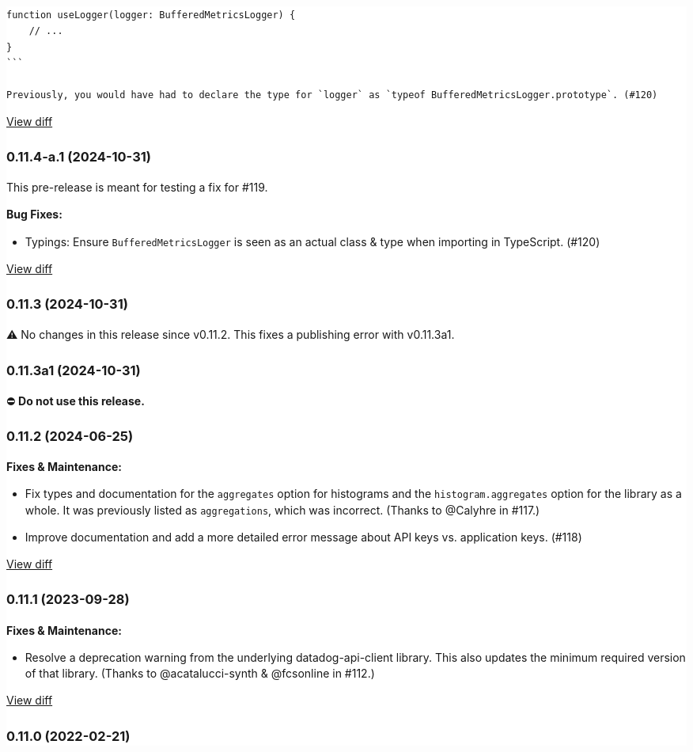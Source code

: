     function useLogger(logger: BufferedMetricsLogger) {
        // ...
    }
    ```

    Previously, you would have had to declare the type for `logger` as `typeof BufferedMetricsLogger.prototype`. (#120)

[View diff](https://github.com/dbader/node-datadog-metrics/compare/v0.11.3...v0.11.4)


### 0.11.4-a.1 (2024-10-31)

This pre-release is meant for testing a fix for #119.

**Bug Fixes:**

* Typings: Ensure `BufferedMetricsLogger` is seen as an actual class & type when importing in TypeScript. (#120)

[View diff](https://github.com/dbader/node-datadog-metrics/compare/v0.11.3...v0.11.4-a.1)


### 0.11.3 (2024-10-31)

⚠️ No changes in this release since v0.11.2. This fixes a publishing error with v0.11.3a1.


### 0.11.3a1 (2024-10-31)

⛔️ **Do not use this release.**


### 0.11.2 (2024-06-25)

**Fixes & Maintenance:**

* Fix types and documentation for the `aggregates` option for histograms and the `histogram.aggregates` option for the library as a whole. It was previously listed as `aggregations`, which was incorrect. (Thanks to @Calyhre in #117.)

* Improve documentation and add a more detailed error message about API keys vs. application keys. (#118)

[View diff](https://github.com/dbader/node-datadog-metrics/compare/v0.11.1...v0.11.2)


### 0.11.1 (2023-09-28)

**Fixes & Maintenance:**

* Resolve a deprecation warning from the underlying datadog-api-client library. This also updates the minimum required version of that library. (Thanks to @acatalucci-synth & @fcsonline in #112.)

[View diff](https://github.com/dbader/node-datadog-metrics/compare/v0.11.0...v0.11.1)


### 0.11.0 (2022-02-21)
